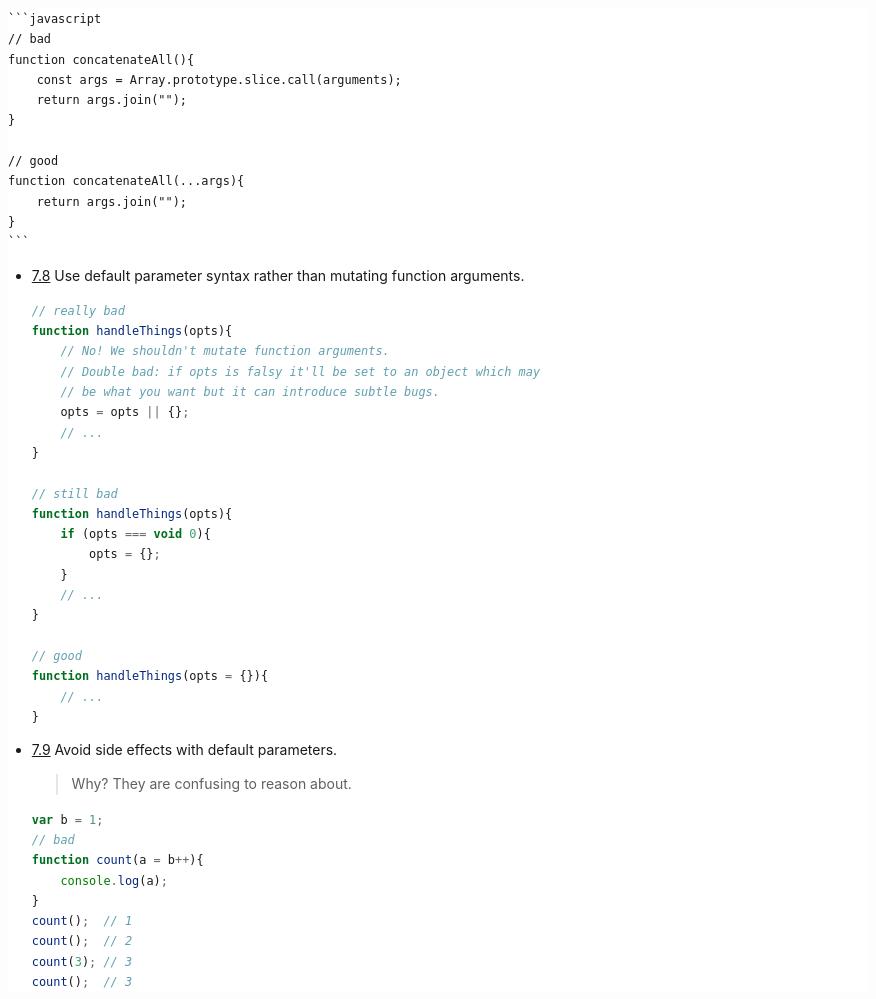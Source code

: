     ```javascript
    // bad
    function concatenateAll(){
        const args = Array.prototype.slice.call(arguments);
        return args.join("");
    }

    // good
    function concatenateAll(...args){
        return args.join("");
    }
    ```

  <a name="es6-default-parameters"></a><a name="7.8"></a>
  - [7.8](#es6-default-parameters) Use default parameter syntax rather than mutating function arguments.

    ```javascript
    // really bad
    function handleThings(opts){
        // No! We shouldn't mutate function arguments.
        // Double bad: if opts is falsy it'll be set to an object which may
        // be what you want but it can introduce subtle bugs.
        opts = opts || {};
        // ...
    }

    // still bad
    function handleThings(opts){
        if (opts === void 0){
            opts = {};
        }
        // ...
    }

    // good
    function handleThings(opts = {}){
        // ...
    }
    ```

  <a name="functions--default-side-effects"></a><a name="7.9"></a>
  - [7.9](#functions--default-side-effects) Avoid side effects with default parameters.

    > Why? They are confusing to reason about.

    ```javascript
    var b = 1;
    // bad
    function count(a = b++){
        console.log(a);
    }
    count();  // 1
    count();  // 2
    count(3); // 3
    count();  // 3
    ```
